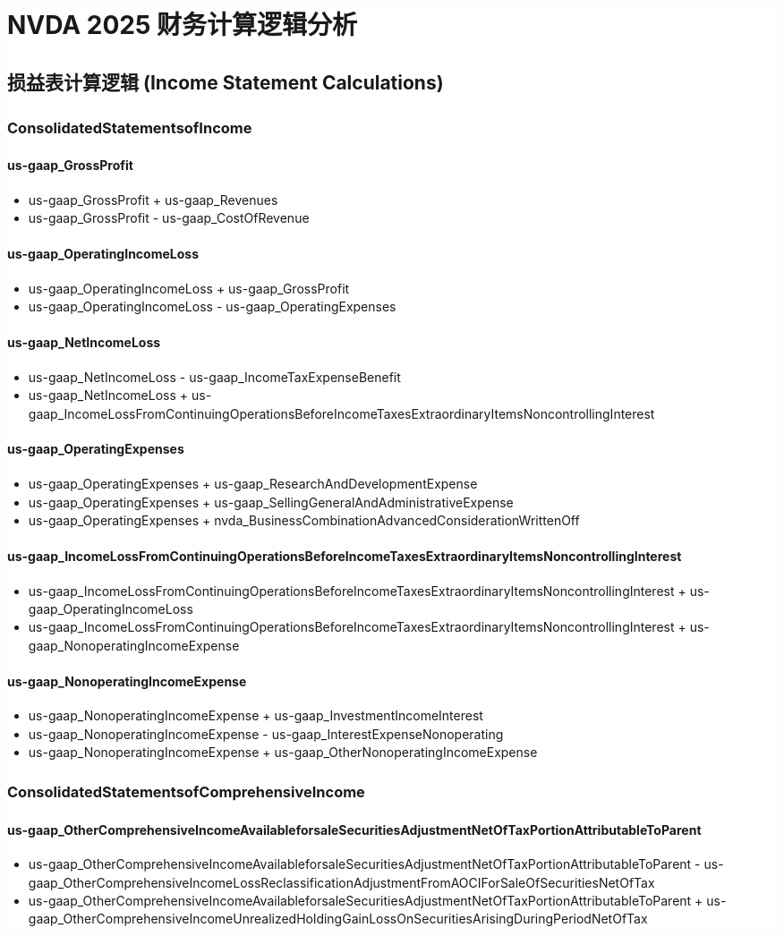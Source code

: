 # NVDA 2025 财务计算逻辑分析

## 损益表计算逻辑 (Income Statement Calculations)

### ConsolidatedStatementsofIncome

#### us-gaap_GrossProfit

- us-gaap_GrossProfit + us-gaap_Revenues
- us-gaap_GrossProfit - us-gaap_CostOfRevenue

#### us-gaap_OperatingIncomeLoss

- us-gaap_OperatingIncomeLoss + us-gaap_GrossProfit
- us-gaap_OperatingIncomeLoss - us-gaap_OperatingExpenses

#### us-gaap_NetIncomeLoss

- us-gaap_NetIncomeLoss - us-gaap_IncomeTaxExpenseBenefit
- us-gaap_NetIncomeLoss + us-gaap_IncomeLossFromContinuingOperationsBeforeIncomeTaxesExtraordinaryItemsNoncontrollingInterest

#### us-gaap_OperatingExpenses

- us-gaap_OperatingExpenses + us-gaap_ResearchAndDevelopmentExpense
- us-gaap_OperatingExpenses + us-gaap_SellingGeneralAndAdministrativeExpense
- us-gaap_OperatingExpenses + nvda_BusinessCombinationAdvancedConsiderationWrittenOff

#### us-gaap_IncomeLossFromContinuingOperationsBeforeIncomeTaxesExtraordinaryItemsNoncontrollingInterest

- us-gaap_IncomeLossFromContinuingOperationsBeforeIncomeTaxesExtraordinaryItemsNoncontrollingInterest + us-gaap_OperatingIncomeLoss
- us-gaap_IncomeLossFromContinuingOperationsBeforeIncomeTaxesExtraordinaryItemsNoncontrollingInterest + us-gaap_NonoperatingIncomeExpense

#### us-gaap_NonoperatingIncomeExpense

- us-gaap_NonoperatingIncomeExpense + us-gaap_InvestmentIncomeInterest
- us-gaap_NonoperatingIncomeExpense - us-gaap_InterestExpenseNonoperating
- us-gaap_NonoperatingIncomeExpense + us-gaap_OtherNonoperatingIncomeExpense

### ConsolidatedStatementsofComprehensiveIncome

#### us-gaap_OtherComprehensiveIncomeAvailableforsaleSecuritiesAdjustmentNetOfTaxPortionAttributableToParent

- us-gaap_OtherComprehensiveIncomeAvailableforsaleSecuritiesAdjustmentNetOfTaxPortionAttributableToParent - us-gaap_OtherComprehensiveIncomeLossReclassificationAdjustmentFromAOCIForSaleOfSecuritiesNetOfTax
- us-gaap_OtherComprehensiveIncomeAvailableforsaleSecuritiesAdjustmentNetOfTaxPortionAttributableToParent + us-gaap_OtherComprehensiveIncomeUnrealizedHoldingGainLossOnSecuritiesArisingDuringPeriodNetOfTax
